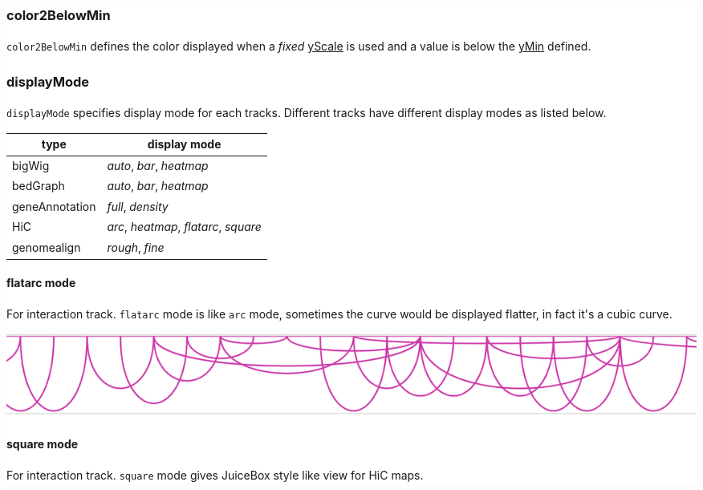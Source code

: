 ### color2BelowMin

`color2BelowMin` defines the color displayed when a *fixed* [yScale](#yscale) is used and a value is below the [yMin](#ymin) defined.

### displayMode

`displayMode` specifies display mode for each tracks. Different tracks have different display modes as listed below.

|  type            |        display mode|
| -------- | ------- |
|  bigWig            |      *auto*, *bar*, *heatmap*|
|  bedGraph         |       *auto*, *bar*, *heatmap*|
|  geneAnnotation    |      *full*, *density*|
|  HiC          |           *arc*, *heatmap*, *flatarc*, *square*|
|  genomealign     |        *rough*, *fine*|

#### flatarc mode

For interaction track. `flatarc` mode is like `arc` mode, sometimes the curve would be displayed flatter, in fact it\'s a cubic curve.

![image](./img/flatarc.png)

#### square mode

For interaction track. `square` mode gives JuiceBox style like view for HiC maps.
